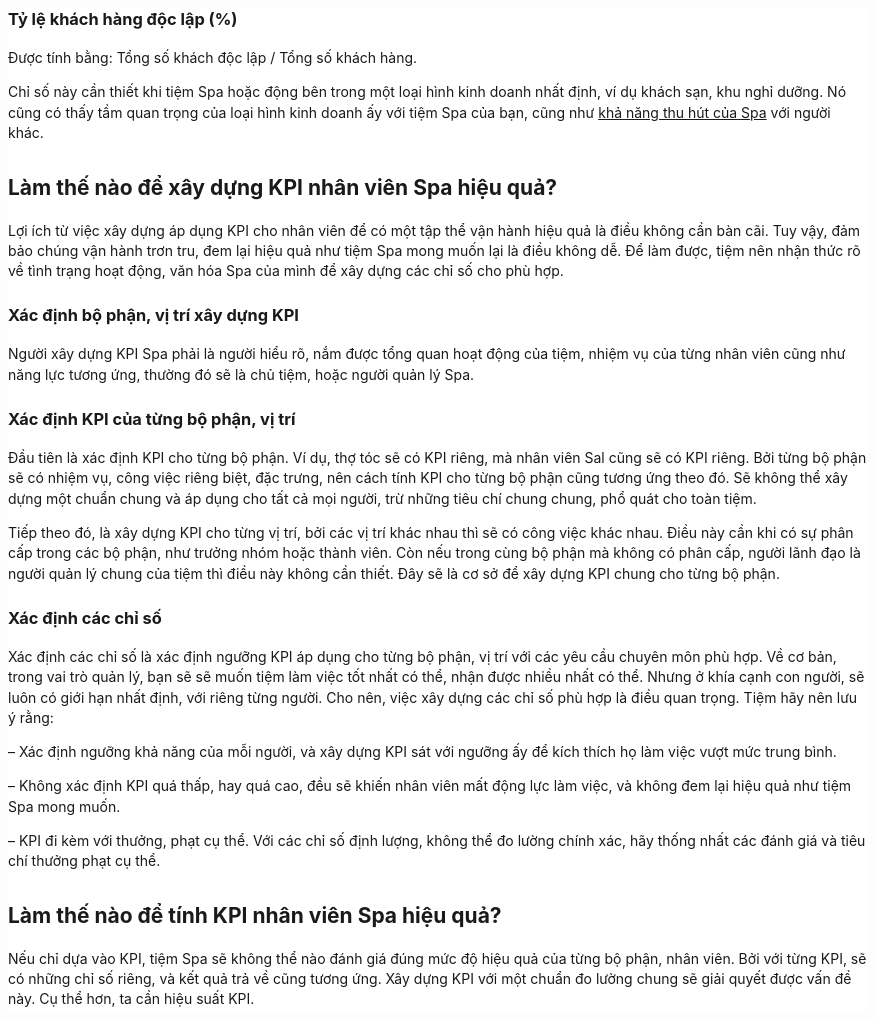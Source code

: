 ### Tỷ lệ khách hàng độc lập (%)

Được tính bằng: Tổng số khách độc lập / Tổng số khách hàng.

Chỉ số này cần thiết khi tiệm Spa hoặc động bên trong một loại hình kinh doanh nhất định, ví dụ khách sạn, khu nghỉ dưỡng. Nó cũng có thấy tầm quan trọng của loại hình kinh doanh ấy với tiệm Spa của bạn, cũng như [khả năng thu hút của Spa](https://nhavantuonglai.com/article/) với người khác.

## Làm thế nào để xây dựng KPI nhân viên Spa hiệu quả?

Lợi ích từ việc xây dựng áp dụng KPI cho nhân viên để có một tập thể vận hành hiệu quả là điều không cần bàn cãi. Tuy vậy, đảm bảo chúng vận hành trơn tru, đem lại hiệu quả như tiệm Spa mong muốn lại là điều không dễ. Để làm được, tiệm nên nhận thức rõ về tình trạng hoạt động, văn hóa Spa của mình để xây dựng các chỉ số cho phù hợp.

### Xác định bộ phận, vị trí xây dựng KPI

Người xây dựng KPI Spa phải là người hiểu rõ, nắm được tổng quan hoạt động của tiệm, nhiệm vụ của từng nhân viên cũng như năng lực tương ứng, thường đó sẽ là chủ tiệm, hoặc người quản lý Spa.

### Xác định KPI của từng bộ phận, vị trí

Đầu tiên là xác định KPI cho từng bộ phận. Ví dụ, thợ tóc sẽ có KPI riêng, mà nhân viên Sal cũng sẽ có KPI riêng. Bởi từng bộ phận sẽ có nhiệm vụ, công việc riêng biệt, đặc trưng, nên cách tính KPI cho từng bộ phận cũng tương ứng theo đó. Sẽ không thể xây dựng một chuẩn chung và áp dụng cho tất cả mọi người, trừ những tiêu chí chung chung, phổ quát cho toàn tiệm.

Tiếp theo đó, là xây dựng KPI cho từng vị trí, bởi các vị trí khác nhau thì sẽ có công việc khác nhau. Điều này cần khi có sự phân cấp trong các bộ phận, như trưởng nhóm hoặc thành viên. Còn nếu trong cùng bộ phận mà không có phân cấp, người lãnh đạo là người quản lý chung của tiệm thì điều này không cần thiết. Đây sẽ là cơ sở để xây dựng KPI chung cho từng bộ phận.

### Xác định các chỉ số

Xác định các chỉ số là xác định ngưỡng KPI áp dụng cho từng bộ phận, vị trí với các yêu cầu chuyên môn phù hợp. Về cơ bản, trong vai trò quản lý, bạn sẽ sẽ muốn tiệm làm việc tốt nhất có thể, nhận được nhiều nhất có thể. Nhưng ở khía cạnh con người, sẽ luôn có giới hạn nhất định, với riêng từng người. Cho nên, việc xây dựng các chỉ số phù hợp là điều quan trọng. Tiệm hãy nên lưu ý rằng:

– Xác định ngưỡng khả năng của mỗi người, và xây dựng KPI sát với ngưỡng ấy để kích thích họ làm việc vượt mức trung bình.

– Không xác định KPI quá thấp, hay quá cao, đều sẽ khiến nhân viên mất động lực làm việc, và không đem lại hiệu quả như tiệm Spa mong muốn.

– KPI đi kèm với thưởng, phạt cụ thể. Với các chỉ số định lượng, không thể đo lường chính xác, hãy thống nhất các đánh giá và tiêu chí thưởng phạt cụ thể.

## Làm thế nào để tính KPI nhân viên Spa hiệu quả?

Nếu chỉ dựa vào KPI, tiệm Spa sẽ không thể nào đánh giá đúng mức độ hiệu quả của từng bộ phận, nhân viên. Bởi với từng KPI, sẽ có những chỉ số riêng, và kết quả trả về cũng tương ứng. Xây dựng KPI với một chuẩn đo lường chung sẽ giải quyết được vấn đề này. Cụ thể hơn, ta cần hiệu suất KPI.
